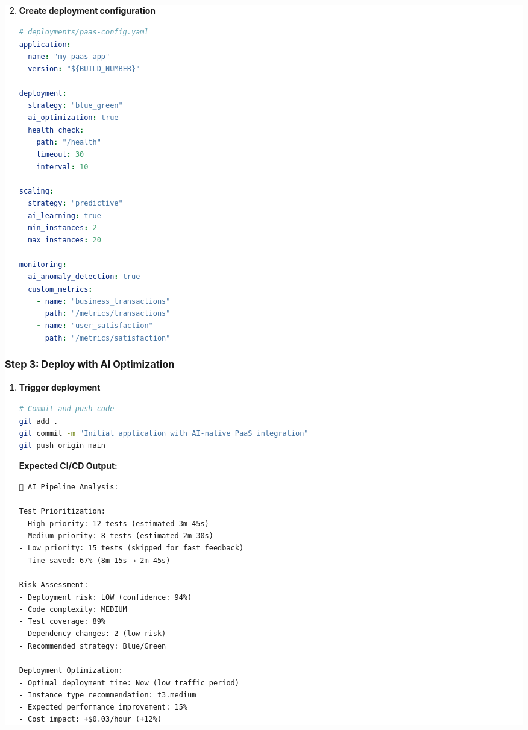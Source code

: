 2. **Create deployment configuration**
   ```yaml
   # deployments/paas-config.yaml
   application:
     name: "my-paas-app"
     version: "${BUILD_NUMBER}"
   
   deployment:
     strategy: "blue_green"
     ai_optimization: true
     health_check:
       path: "/health"
       timeout: 30
       interval: 10
     
   scaling:
     strategy: "predictive"
     ai_learning: true
     min_instances: 2
     max_instances: 20
   
   monitoring:
     ai_anomaly_detection: true
     custom_metrics:
       - name: "business_transactions"
         path: "/metrics/transactions"
       - name: "user_satisfaction"
         path: "/metrics/satisfaction"
   ```

### Step 3: Deploy with AI Optimization

1. **Trigger deployment**
   ```bash
   # Commit and push code
   git add .
   git commit -m "Initial application with AI-native PaaS integration"
   git push origin main
   ```

   **Expected CI/CD Output:**
   ```
   🤖 AI Pipeline Analysis:
   
   Test Prioritization:
   - High priority: 12 tests (estimated 3m 45s)
   - Medium priority: 8 tests (estimated 2m 30s)  
   - Low priority: 15 tests (skipped for fast feedback)
   - Time saved: 67% (8m 15s → 2m 45s)
   
   Risk Assessment:
   - Deployment risk: LOW (confidence: 94%)
   - Code complexity: MEDIUM
   - Test coverage: 89%
   - Dependency changes: 2 (low risk)
   - Recommended strategy: Blue/Green
   
   Deployment Optimization:
   - Optimal deployment time: Now (low traffic period)
   - Instance type recommendation: t3.medium
   - Expected performance improvement: 15%
   - Cost impact: +$0.03/hour (+12%)
   ```
